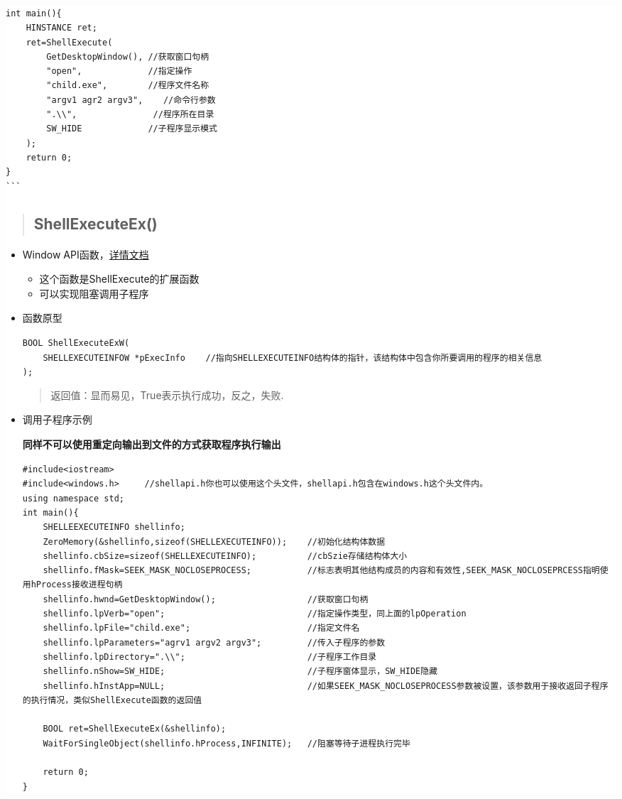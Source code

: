     int main(){
        HINSTANCE ret;      
	    ret=ShellExecute(
	    	GetDesktopWindow(), //获取窗口句柄 
	    	"open",             //指定操作
	    	"child.exe",        //程序文件名称
	    	"argv1 agr2 argv3",    //命令行参数
	    	".\\",               //程序所在目录
	    	SW_HIDE             //子程序显示模式
	    );
        return 0;
    }
    ```

>## ShellExecuteEx()
* Window API函数，[详情文档](https://docs.microsoft.com/zh-cn/windows/desktop/api/shellapi/nf-shellapi-shellexecutew)
    * 这个函数是ShellExecute的扩展函数
    * 可以实现阻塞调用子程序
* 函数原型
    ```
    BOOL ShellExecuteExW(
        SHELLEXECUTEINFOW *pExecInfo    //指向SHELLEXECUTEINFO结构体的指针，该结构体中包含你所要调用的程序的相关信息
    );
    ```
    >返回值：显而易见，True表示执行成功，反之，失败.

* 调用子程序示例

    **同样不可以使用重定向输出到文件的方式获取程序执行输出**
    ```
    #include<iostream>
    #include<windows.h>     //shellapi.h你也可以使用这个头文件，shellapi.h包含在windows.h这个头文件内。
    using namespace std;
    int main(){
        SHELLEEXECUTEINFO shellinfo;                    
        ZeroMemory(&shellinfo,sizeof(SHELLEXECUTEINFO));    //初始化结构体数据
        shellinfo.cbSize=sizeof(SHELLEXECUTEINFO);          //cbSzie存储结构体大小
        shellinfo.fMask=SEEK_MASK_NOCLOSEPROCESS;           //标志表明其他结构成员的内容和有效性,SEEK_MASK_NOCLOSEPRCESS指明使用hProcess接收进程句柄
        shellinfo.hwnd=GetDesktopWindow();                  //获取窗口句柄
        shellinfo.lpVerb="open";                            //指定操作类型，同上面的lpOperation
        shellinfo.lpFile="child.exe";                       //指定文件名
        shellinfo.lpParameters="agrv1 argv2 argv3";         //传入子程序的参数
        shellinfo.lpDirectory=".\\";                        //子程序工作目录
        shellinfo.nShow=SW_HIDE;                            //子程序窗体显示，SW_HIDE隐藏
        shellinfo.hInstApp=NULL;                            //如果SEEK_MASK_NOCLOSEPROCESS参数被设置，该参数用于接收返回子程序的执行情况，类似ShellExecute函数的返回值

        BOOL ret=ShellExecuteEx(&shellinfo);                   
        WaitForSingleObject(shellinfo.hProcess,INFINITE);   //阻塞等待子进程执行完毕

        return 0;
    }
    ```

